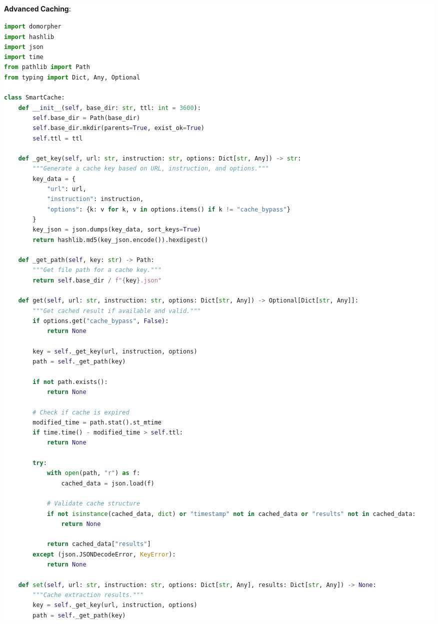 **Advanced Caching**:

```python
import domorpher
import hashlib
import json
import time
from pathlib import Path
from typing import Dict, Any, Optional

class SmartCache:
    def __init__(self, base_dir: str, ttl: int = 3600):
        self.base_dir = Path(base_dir)
        self.base_dir.mkdir(parents=True, exist_ok=True)
        self.ttl = ttl

    def _get_key(self, url: str, instruction: str, options: Dict[str, Any]) -> str:
        """Generate a cache key based on URL, instruction, and options."""
        key_data = {
            "url": url,
            "instruction": instruction,
            "options": {k: v for k, v in options.items() if k != "cache_bypass"}
        }
        key_json = json.dumps(key_data, sort_keys=True)
        return hashlib.md5(key_json.encode()).hexdigest()

    def _get_path(self, key: str) -> Path:
        """Get file path for a cache key."""
        return self.base_dir / f"{key}.json"

    def get(self, url: str, instruction: str, options: Dict[str, Any]) -> Optional[Dict[str, Any]]:
        """Get cached result if available and valid."""
        if options.get("cache_bypass", False):
            return None

        key = self._get_key(url, instruction, options)
        path = self._get_path(key)

        if not path.exists():
            return None

        # Check if cache is expired
        modified_time = path.stat().st_mtime
        if time.time() - modified_time > self.ttl:
            return None

        try:
            with open(path, "r") as f:
                cached_data = json.load(f)

            # Validate cache structure
            if not isinstance(cached_data, dict) or "timestamp" not in cached_data or "results" not in cached_data:
                return None

            return cached_data["results"]
        except (json.JSONDecodeError, KeyError):
            return None

    def set(self, url: str, instruction: str, options: Dict[str, Any], results: Dict[str, Any]) -> None:
        """Cache extraction results."""
        key = self._get_key(url, instruction, options)
        path = self._get_path(key)
```